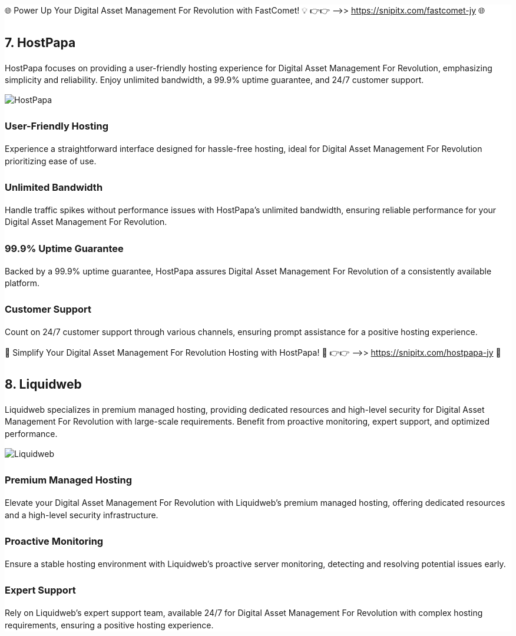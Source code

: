 🌐 Power Up Your Digital Asset Management For Revolution with FastComet! 💡
👉👉 -->> https://snipitx.com/fastcomet-jy 🌐

## 7. HostPapa

HostPapa focuses on providing a user-friendly hosting experience for Digital Asset Management For Revolution, emphasizing simplicity and reliability. Enjoy unlimited bandwidth, a 99.9% uptime guarantee, and 24/7 customer support.

![HostPapa](https://i.imgur.com/ouDTkvl.jpeg "HostPapa Hosting")

### User-Friendly Hosting
Experience a straightforward interface designed for hassle-free hosting, ideal for Digital Asset Management For Revolution prioritizing ease of use.

### Unlimited Bandwidth
Handle traffic spikes without performance issues with HostPapa’s unlimited bandwidth, ensuring reliable performance for your Digital Asset Management For Revolution.

### 99.9% Uptime Guarantee
Backed by a 99.9% uptime guarantee, HostPapa assures Digital Asset Management For Revolution of a consistently available platform.

### Customer Support
Count on 24/7 customer support through various channels, ensuring prompt assistance for a positive hosting experience.

🌈 Simplify Your Digital Asset Management For Revolution Hosting with HostPapa! 🚀
👉👉 -->> https://snipitx.com/hostpapa-jy 🚀

## 8. Liquidweb

Liquidweb specializes in premium managed hosting, providing dedicated resources and high-level security for Digital Asset Management For Revolution with large-scale requirements. Benefit from proactive monitoring, expert support, and optimized performance.

![Liquidweb](https://i.imgur.com/4IvT9SC.jpeg "Liquidweb Hosting")

### Premium Managed Hosting
Elevate your Digital Asset Management For Revolution with Liquidweb’s premium managed hosting, offering dedicated resources and a high-level security infrastructure.

### Proactive Monitoring
Ensure a stable hosting environment with Liquidweb’s proactive server monitoring, detecting and resolving potential issues early.

### Expert Support
Rely on Liquidweb’s expert support team, available 24/7 for Digital Asset Management For Revolution with complex hosting requirements, ensuring a positive hosting experience.
